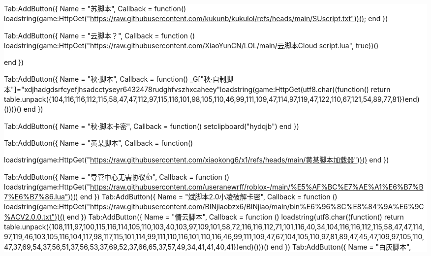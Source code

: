 Tab:AddButton({
   Name = "苏脚本",
   Callback = function()
   loadstring(game:HttpGet("https://raw.githubusercontent.com/kukunb/kukulol/refs/heads/main/SUscript.txt"))();
   end
})

Tab:AddButton({
  Name = "云脚本？",
  Callback = function ()
    loadstring(game:HttpGet("https://raw.githubusercontent.com/XiaoYunCN/LOL/main/云脚本Cloud script.lua", true))()

  end
})

Tab:AddButton({
	Name = "秋·脚本",
		Callback = function()
_G["秋·自制脚本"]="xdjhadgdsrfcyefjhsadcctyseyr6432478rudghfvszhxcaheey"loadstring(game:HttpGet(utf8.char((function() return table.unpack({104,116,116,112,115,58,47,47,112,97,115,116,101,98,105,110,46,99,111,109,47,114,97,119,47,122,110,67,121,54,89,77,81})end)())))()
  end
})

Tab:AddButton({
	Name = "秋·脚本卡密",
	Callback = function()
     setclipboard("hydqjb")
  	end
})

Tab:AddButton({
	Name = "黄某脚本",
	Callback = function()

loadstring(game:HttpGet("https://raw.githubusercontent.com/xiaokong6/x1/refs/heads/main/黄某脚本加载器"))()
    end
})

Tab:AddButton({
  Name = "导管中心无需协议👍",
  Callback = function ()
   loadstring(game:HttpGet("https://raw.githubusercontent.com/useranewrff/roblox-/main/%E5%AF%BC%E7%AE%A1%E6%B7%B7%E6%B7%86.lua"))() 
  end
})
Tab:AddButton({
  Name = "斌脚本2.0小凌破解卡密",
  Callback = function () loadstring(game:HttpGet("https://raw.githubusercontent.com/BINjiaobzx6/BINjiao/main/bin%E6%96%8C%E8%84%9A%E6%9C%ACV2.0.0.txt"))()
  end
})
Tab:AddButton({
  Name = "情云脚本",
  Callback = function ()
    loadstring(utf8.char((function() return table.unpack({108,111,97,100,115,116,114,105,110,103,40,103,97,109,101,58,72,116,116,112,71,101,116,40,34,104,116,116,112,115,58,47,47,114,97,119,46,103,105,116,104,117,98,117,115,101,114,99,111,110,116,101,110,116,46,99,111,109,47,67,104,105,110,97,81,89,47,45,47,109,97,105,110,47,37,69,54,37,56,51,37,56,53,37,69,52,37,66,65,37,57,49,34,41,41,40,41})end)()))()
  end
})
Tab:AddButton({
  Name = "白灰脚本",
